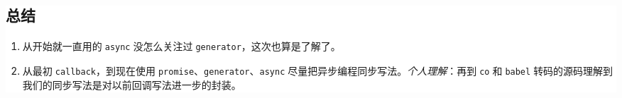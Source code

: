 
## 总结

1. 从开始就一直用的 `async` 没怎么关注过 `generator`，这次也算是了解了。

2. 从最初 `callback`，到现在使用 `promise`、`generator`、`async` 尽量把异步编程同步写法。_个人理解_：再到 `co` 和 `babel` 转码的源码理解到我们的同步写法是对以前回调写法进一步的封装。
